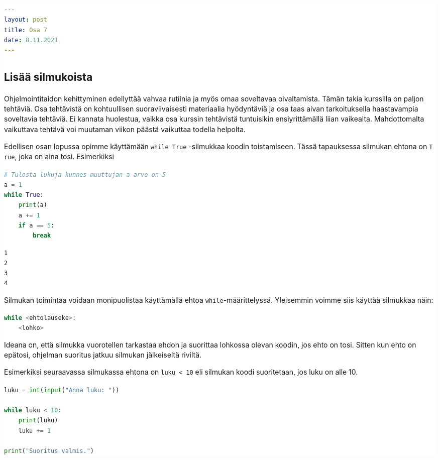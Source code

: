 ```yaml
---
layout: post
title: Osa 7
date: 8.11.2021
---
```


## Lisää silmukoista



Ohjelmointitaidon kehittyminen edellyttää vahvaa rutiinia ja myös omaa soveltavaa oivaltamista. Tämän takia kurssilla on paljon tehtäviä. Osa tehtävistä on kohtuullisen suoraviivaisesti materiaalia hyödyntäviä ja osa taas aivan tarkoituksella haastavampia soveltavia tehtäviä. Ei kannata huolestua, vaikka osa kurssin tehtävistä tuntuisikin ensiyrittämällä liian vaikealta. Mahdottomalta vaikuttava tehtävä voi muutaman viikon päästä vaikuttaa todella helpolta.


Edellisen osan lopussa opimme käyttämään `while True` -silmukkaa koodin toistamiseen. Tässä tapauksessa silmukan ehtona on `True`, joka on aina tosi. Esimerkiksi

```python
# Tulosta lukuja kunnes muuttujan a arvo on 5
a = 1
while True:
    print(a)
    a += 1
    if a == 5:
        break
```

```
1
2
3
4
```

Silmukan toimintaa voidaan monipuolistaa käyttämällä ehtoa `while`-määrittelyssä. Yleisemmin voimme siis käyttää silmukkaa näin:

```python
while <ehtolauseke>:
    <lohko>
```

Ideana on, että silmukka vuorotellen tarkastaa ehdon ja suorittaa lohkossa olevan koodin, jos ehto on tosi. Sitten kun ehto on epätosi, ohjelman suoritus jatkuu silmukan jälkeiseltä riviltä.

Esimerkiksi seuraavassa silmukassa ehtona on `luku < 10` eli silmukan koodi suoritetaan, jos luku on alle 10.

```python
luku = int(input("Anna luku: "))

while luku < 10:
    print(luku)
    luku += 1

print("Suoritus valmis.")
```
